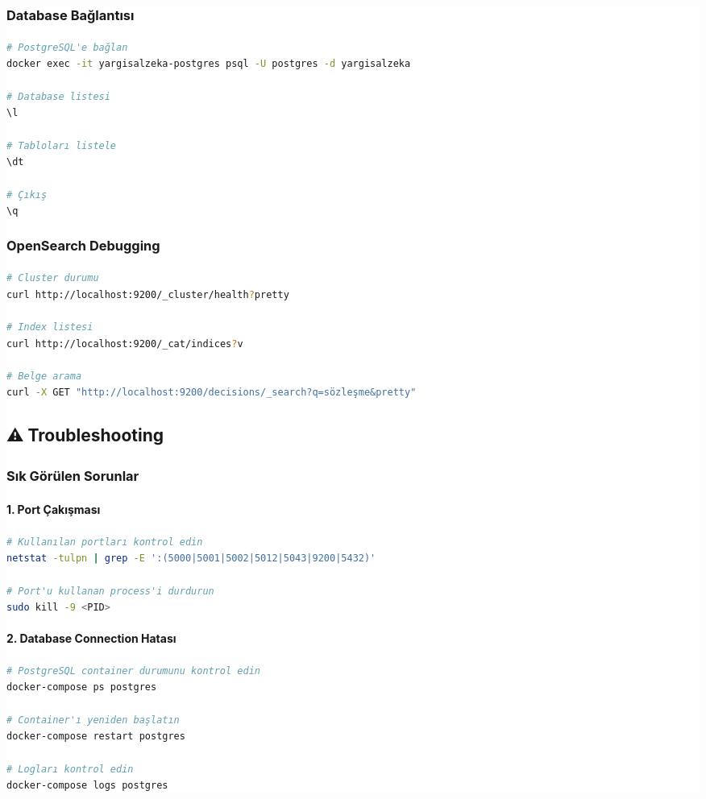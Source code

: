 ### Database Bağlantısı
```bash
# PostgreSQL'e bağlan
docker exec -it yargisalzeka-postgres psql -U postgres -d yargisalzeka

# Database listesi
\l

# Tabloları listele
\dt

# Çıkış
\q
```

### OpenSearch Debugging
```bash
# Cluster durumu
curl http://localhost:9200/_cluster/health?pretty

# Index listesi
curl http://localhost:9200/_cat/indices?v

# Belge arama
curl -X GET "http://localhost:9200/decisions/_search?q=sözleşme&pretty"
```

## ⚠️ Troubleshooting

### Sık Görülen Sorunlar

#### 1. Port Çakışması
```bash
# Kullanılan portları kontrol edin
netstat -tulpn | grep -E ':(5000|5001|5002|5012|5043|9200|5432)'

# Port'u kullanan process'i durdurun
sudo kill -9 <PID>
```

#### 2. Database Connection Hatası
```bash
# PostgreSQL container durumunu kontrol edin
docker-compose ps postgres

# Container'ı yeniden başlatın
docker-compose restart postgres

# Logları kontrol edin
docker-compose logs postgres
```
